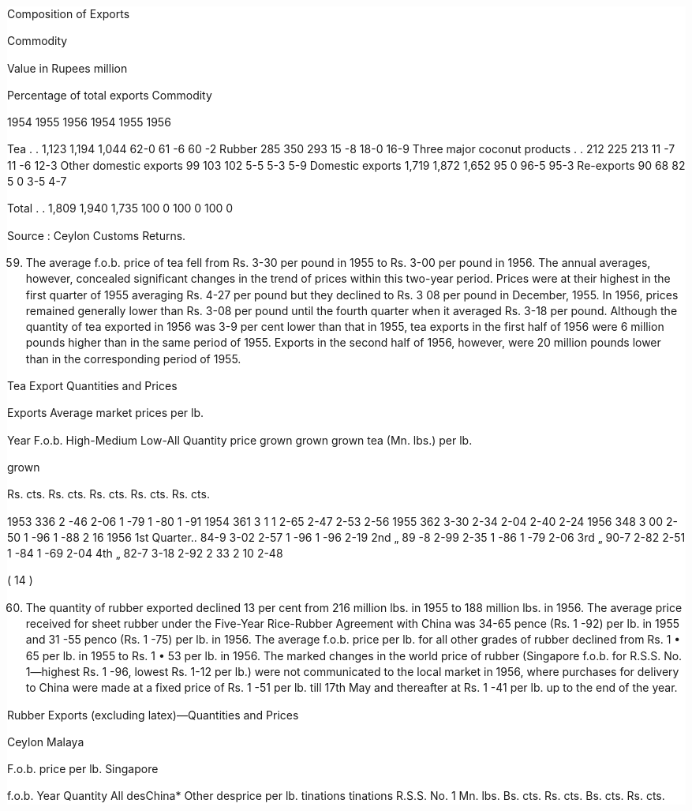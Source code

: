 Composition of Exports

Commodity

Value in Rupees million

Percentage of total exports Commodity

1954 1955 1956 1954 1955 1956

Tea . . 1,123 1,194 1,044 62-0 61 -6 60 -2 Rubber 285 350 293 15 -8 18-0 16-9 Three major coconut products . . 212 225 213 11 -7 11 -6 12-3 Other domestic exports 99 103 102 5-5 5-3 5-9 Domestic exports 1,719 1,872 1,652 95 0 96-5 95-3 Re-exports 90 68 82 5 0 3-5 4-7

Total . . 1,809 1,940 1,735 100 0 100 0 100 0

Source : Ceylon Customs Returns.

59. The average f.o.b. price of tea fell from Rs. 3-30 per pound in 1955 to Rs. 3-00 per pound in 1956. The annual averages, however, concealed significant changes in the trend of prices within this two-year period. Prices were at their highest in the first quarter of 1955 averaging Rs. 4-27 per pound but they declined to Rs. 3 08 per pound in December, 1955. In 1956, prices remained generally lower than Rs. 3-08 per pound until the fourth quarter when it averaged Rs. 3-18 per pound. Although the quantity of tea exported in 1956 was 3-9 per cent lower than that in 1955, tea exports in the first half of 1956 were 6 million pounds higher than in the same period of 1955. Exports in the second half of 1956, however, were 20 million pounds lower than in the corresponding period of 1955.

Tea Export Quantities and Prices

Exports Average market prices per lb.

Year F.o.b. High-Medium Low-All Quantity price grown grown grown tea (Mn. lbs.) per lb.

grown

Rs. cts. Rs. cts. Rs. cts. Rs. cts. Rs. cts.

1953 336 2 -46 2-06 1 -79 1 -80 1 -91 1954 361 3 1 1 2-65 2-47 2-53 2-56 1955 362 3-30 2-34 2-04 2-40 2-24 1956 348 3 00 2-50 1 -96 1 -88 2 16 1956 1st Quarter.. 84-9 3-02 2-57 1 -96 1 -96 2-19 2nd „ 89 -8 2-99 2-35 1 -86 1 -79 2-06 3rd „ 90-7 2-82 2-51 1 -84 1 -69 2-04 4th „ 82-7 3-18 2-92 2 33 2 10 2-48

( 14 )

60. The quantity of rubber exported declined 13 per cent from 216 million lbs. in 1955 to 188 million lbs. in 1956. The average price received for sheet rubber under the Five-Year Rice-Rubber Agreement with China was 34-65 pence (Rs. 1 -92) per lb. in 1955 and 31 -55 penco (Rs. 1 -75) per lb. in 1956. The average f.o.b. price per lb. for all other grades of rubber declined from Rs. 1 • 65 per lb. in 1955 to Rs. 1 • 53 per lb. in 1956. The marked changes in the world price of rubber (Singapore f.o.b. for R.S.S. No. 1—highest Rs. 1 -96, lowest Rs. 1-12 per lb.) were not communicated to the local market in 1956, where purchases for delivery to China were made at a fixed price of Rs. 1 -51 per lb. till 17th May and thereafter at Rs. 1 -41 per lb. up to the end of the year.

Rubber Exports (excluding latex)—Quantities and Prices

Ceylon Malaya

F.o.b. price per lb. Singapore

f.o.b. Year Quantity All des­China* Other des­price per lb. tinations tinations R.S.S. No. 1 Mn. lbs. Bs. cts. Rs. cts. Bs. cts. Rs. cts.

